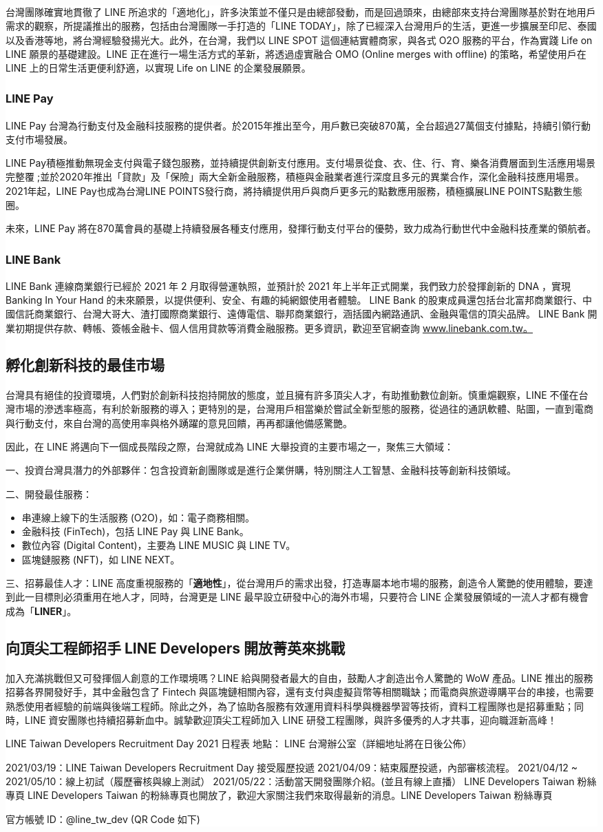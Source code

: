 台灣團隊確實地貫徹了 LINE 所追求的「適地化」，許多決策並不僅只是由總部發動，而是回過頭來，由總部來支持台灣團隊基於對在地用戶需求的觀察，所提議推出的服務，包括由台灣團隊一手打造的「LINE TODAY」，除了已經深入台灣用戶的生活，更進一步擴展至印尼、泰國以及香港等地，將台灣經驗發揚光大。此外，在台灣，我們以 LINE SPOT 這個連結實體商家，與各式 O2O 服務的平台，作為實踐 Life on LINE 願景的基礎建設。LINE 正在進行一場生活方式的革新，將透過虛實融合 OMO (Online merges with offline) 的策略，希望使用戶在 LINE 上的日常生活更便利舒適，以實現 Life on LINE 的企業發展願景。

### LINE Pay
LINE Pay 台灣為行動支付及金融科技服務的提供者。於2015年推出至今，用戶數已突破870萬，全台超過27萬個支付據點，持續引領行動支付市場發展。

LINE Pay積極推動無現金支付與電子錢包服務，並持續提供創新支付應用。支付場景從食、衣、住、行、育、樂各消費層面到生活應用場景完整覆 ;並於2020年推出「貸款」及「保險」兩大全新金融服務，積極與金融業者進行深度且多元的異業合作，深化金融科技應用場景。2021年起，LINE Pay也成為台灣LINE POINTS發行商，將持續提供用戶與商戶更多元的點數應用服務，積極擴展LINE POINTS點數生態圈。

未來，LINE Pay 將在870萬會員的基礎上持續發展各種支付應用，發揮行動支付平台的優勢，致力成為行動世代中金融科技產業的領航者。

### LINE Bank
LINE Bank 連線商業銀行已經於 2021 年 2 月取得營運執照，並預計於 2021 年上半年正式開業，我們致力於發揮創新的 DNA ，實現 Banking In Your Hand 的未來願景，以提供便利、安全、有趣的純網銀使用者體驗。 LINE Bank 的股東成員還包括台北富邦商業銀行、中國信託商業銀行、台灣大哥大、渣打國際商業銀行、遠傳電信、聯邦商業銀行，涵括國內網路通訊、金融與電信的頂尖品牌。 LINE Bank 開業初期提供存款、轉帳、簽帳金融卡、個人信用貸款等消費金融服務。更多資訊，歡迎至官網查詢 www.linebank.com.tw。

## 孵化創新科技的最佳市場
台灣具有絕佳的投資環境，人們對於創新科技抱持開放的態度，並且擁有許多頂尖人才，有助推動數位創新。慎重熩觀察，LINE 不僅在台灣市場的滲透率極高，有利於新服務的導入；更特別的是，台灣用戶相當樂於嘗試全新型態的服務，從過往的通訊軟體、貼圖，一直到電商與行動支付，來自台灣的高使用率與格外踴躍的意見回饋，再再都讓他備感驚艷。 

因此，在 LINE 將邁向下一個成長階段之際，台灣就成為 LINE 大舉投資的主要市場之一，聚焦三大領域： 

一、投資台灣具潛力的外部夥伴：包含投資新創團隊或是進行企業併購，特別關注人工智慧、金融科技等創新科技領域。

二、開發最佳服務：

- 串連線上線下的生活服務 (O2O)，如：電子商務相關。
- 金融科技 (FinTech)，包括 LINE Pay 與 LINE Bank。
- 數位內容 (Digital Content)，主要為 LINE MUSIC 與 LINE TV。
- 區塊鏈服務 (NFT)，如 LINE NEXT。


三、招募最佳人才：LINE 高度重視服務的「**適地性**」，從台灣用戶的需求出發，打造專屬本地市場的服務，創造令人驚艷的使用體驗，要達到此一目標則必須重用在地人才，同時，台灣更是 LINE 最早設立研發中心的海外市場，只要符合 LINE 企業發展領域的一流人才都有機會成為「**LINER**」。 

## 向頂尖工程師招手 LINE Developers 開放菁英來挑戰
加入充滿挑戰但又可發揮個人創意的工作環境嗎？LINE 給與開發者最大的自由，鼓勵人才創造出令人驚艷的 WoW 產品。LINE 推出的服務招募各界開發好手，其中金融包含了 Fintech 與區塊鏈相關內容，還有支付與虛擬貨幣等相關職缺；而電商與旅遊導購平台的串接，也需要熟悉使用者經驗的前端與後端工程師。除此之外，為了協助各服務有效運用資料科學與機器學習等技術，資料工程團隊也是招募重點；同時，LINE 資安團隊也持續招募新血中。誠摯歡迎頂尖工程師加入 LINE 研發工程團隊，與許多優秀的人才共事，迎向職涯新高峰！

LINE Taiwan Developers Recruitment Day 2021 日程表
地點： LINE 台灣辦公室（詳細地址將在日後公佈）

2021/03/19：LINE Taiwan Developers Recruitment Day  接受履歷投遞
2021/04/09：結束履歷投遞，內部審核流程。
2021/04/12 ~ 2021/05/10：線上初試（履歷審核與線上測試）
2021/05/22：活動當天開發團隊介紹。(並且有線上直播）
LINE Developers Taiwan 粉絲專頁
LINE Developers Taiwan 的粉絲專頁也開放了，歡迎大家關注我們來取得最新的消息。LINE Developers Taiwan 粉絲專頁

官方帳號 ID：@line_tw_dev (QR Code 如下)
